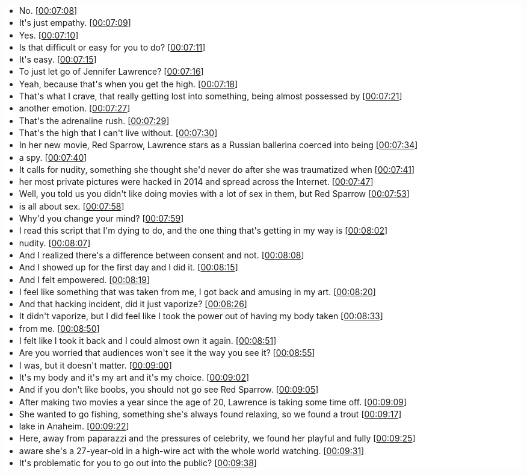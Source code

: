 *  No. [[00:07:08](https://www.youtube.com/watch?v=ABP9KcGwgho&t=428.08000000000004s)]
*  It's just empathy. [[00:07:09](https://www.youtube.com/watch?v=ABP9KcGwgho&t=429.08000000000004s)]
*  Yes. [[00:07:10](https://www.youtube.com/watch?v=ABP9KcGwgho&t=430.32s)]
*  Is that difficult or easy for you to do? [[00:07:11](https://www.youtube.com/watch?v=ABP9KcGwgho&t=431.32s)]
*  It's easy. [[00:07:15](https://www.youtube.com/watch?v=ABP9KcGwgho&t=435.0s)]
*  To just let go of Jennifer Lawrence? [[00:07:16](https://www.youtube.com/watch?v=ABP9KcGwgho&t=436.0s)]
*  Yeah, because that's when you get the high. [[00:07:18](https://www.youtube.com/watch?v=ABP9KcGwgho&t=438.28000000000003s)]
*  That's what I crave, that really getting lost into something, being almost possessed by [[00:07:21](https://www.youtube.com/watch?v=ABP9KcGwgho&t=441.16s)]
*  another emotion. [[00:07:27](https://www.youtube.com/watch?v=ABP9KcGwgho&t=447.84000000000003s)]
*  That's the adrenaline rush. [[00:07:29](https://www.youtube.com/watch?v=ABP9KcGwgho&t=449.6s)]
*  That's the high that I can't live without. [[00:07:30](https://www.youtube.com/watch?v=ABP9KcGwgho&t=450.8s)]
*  In her new movie, Red Sparrow, Lawrence stars as a Russian ballerina coerced into being [[00:07:34](https://www.youtube.com/watch?v=ABP9KcGwgho&t=454.98s)]
*  a spy. [[00:07:40](https://www.youtube.com/watch?v=ABP9KcGwgho&t=460.66s)]
*  It calls for nudity, something she thought she'd never do after she was traumatized when [[00:07:41](https://www.youtube.com/watch?v=ABP9KcGwgho&t=461.90000000000003s)]
*  her most private pictures were hacked in 2014 and spread across the Internet. [[00:07:47](https://www.youtube.com/watch?v=ABP9KcGwgho&t=467.78000000000003s)]
*  Well, you told us you didn't like doing movies with a lot of sex in them, but Red Sparrow [[00:07:53](https://www.youtube.com/watch?v=ABP9KcGwgho&t=473.34000000000003s)]
*  is all about sex. [[00:07:58](https://www.youtube.com/watch?v=ABP9KcGwgho&t=478.34000000000003s)]
*  Why'd you change your mind? [[00:07:59](https://www.youtube.com/watch?v=ABP9KcGwgho&t=479.98s)]
*  I read this script that I'm dying to do, and the one thing that's getting in my way is [[00:08:02](https://www.youtube.com/watch?v=ABP9KcGwgho&t=482.06s)]
*  nudity. [[00:08:07](https://www.youtube.com/watch?v=ABP9KcGwgho&t=487.02s)]
*  And I realized there's a difference between consent and not. [[00:08:08](https://www.youtube.com/watch?v=ABP9KcGwgho&t=488.7s)]
*  And I showed up for the first day and I did it. [[00:08:15](https://www.youtube.com/watch?v=ABP9KcGwgho&t=495.06s)]
*  And I felt empowered. [[00:08:19](https://www.youtube.com/watch?v=ABP9KcGwgho&t=499.18s)]
*  I feel like something that was taken from me, I got back and amusing in my art. [[00:08:20](https://www.youtube.com/watch?v=ABP9KcGwgho&t=500.9s)]
*  And that hacking incident, did it just vaporize? [[00:08:26](https://www.youtube.com/watch?v=ABP9KcGwgho&t=506.46s)]
*  It didn't vaporize, but I did feel like I took the power out of having my body taken [[00:08:33](https://www.youtube.com/watch?v=ABP9KcGwgho&t=513.02s)]
*  from me. [[00:08:50](https://www.youtube.com/watch?v=ABP9KcGwgho&t=530.74s)]
*  I felt like I took it back and I could almost own it again. [[00:08:51](https://www.youtube.com/watch?v=ABP9KcGwgho&t=531.74s)]
*  Are you worried that audiences won't see it the way you see it? [[00:08:55](https://www.youtube.com/watch?v=ABP9KcGwgho&t=535.9399999999999s)]
*  I was, but it doesn't matter. [[00:09:00](https://www.youtube.com/watch?v=ABP9KcGwgho&t=540.5s)]
*  It's my body and it's my art and it's my choice. [[00:09:02](https://www.youtube.com/watch?v=ABP9KcGwgho&t=542.42s)]
*  And if you don't like boobs, you should not go see Red Sparrow. [[00:09:05](https://www.youtube.com/watch?v=ABP9KcGwgho&t=545.3s)]
*  After making two movies a year since the age of 20, Lawrence is taking some time off. [[00:09:09](https://www.youtube.com/watch?v=ABP9KcGwgho&t=549.46s)]
*  She wanted to go fishing, something she's always found relaxing, so we found a trout [[00:09:17](https://www.youtube.com/watch?v=ABP9KcGwgho&t=557.94s)]
*  lake in Anaheim. [[00:09:22](https://www.youtube.com/watch?v=ABP9KcGwgho&t=562.86s)]
*  Here, away from paparazzi and the pressures of celebrity, we found her playful and fully [[00:09:25](https://www.youtube.com/watch?v=ABP9KcGwgho&t=565.62s)]
*  aware she's a 27-year-old in a high-wire act with the whole world watching. [[00:09:31](https://www.youtube.com/watch?v=ABP9KcGwgho&t=571.7s)]
*  It's problematic for you to go out into the public? [[00:09:38](https://www.youtube.com/watch?v=ABP9KcGwgho&t=578.3000000000001s)]